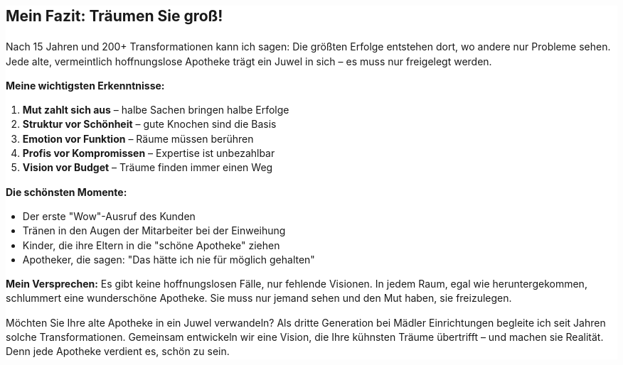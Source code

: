 ## Mein Fazit: Träumen Sie groß!

Nach 15 Jahren und 200+ Transformationen kann ich sagen: Die größten Erfolge entstehen dort, wo andere nur Probleme sehen. Jede alte, vermeintlich hoffnungslose Apotheke trägt ein Juwel in sich – es muss nur freigelegt werden.

**Meine wichtigsten Erkenntnisse:**

1. **Mut zahlt sich aus** – halbe Sachen bringen halbe Erfolge
2. **Struktur vor Schönheit** – gute Knochen sind die Basis
3. **Emotion vor Funktion** – Räume müssen berühren
4. **Profis vor Kompromissen** – Expertise ist unbezahlbar
5. **Vision vor Budget** – Träume finden immer einen Weg

**Die schönsten Momente:**
- Der erste "Wow"-Ausruf des Kunden
- Tränen in den Augen der Mitarbeiter bei der Einweihung
- Kinder, die ihre Eltern in die "schöne Apotheke" ziehen
- Apotheker, die sagen: "Das hätte ich nie für möglich gehalten"

**Mein Versprechen:**
Es gibt keine hoffnungslosen Fälle, nur fehlende Visionen. In jedem Raum, egal wie heruntergekommen, schlummert eine wunderschöne Apotheke. Sie muss nur jemand sehen und den Mut haben, sie freizulegen.

Möchten Sie Ihre alte Apotheke in ein Juwel verwandeln? Als dritte Generation bei Mädler Einrichtungen begleite ich seit Jahren solche Transformationen. Gemeinsam entwickeln wir eine Vision, die Ihre kühnsten Träume übertrifft – und machen sie Realität. Denn jede Apotheke verdient es, schön zu sein.